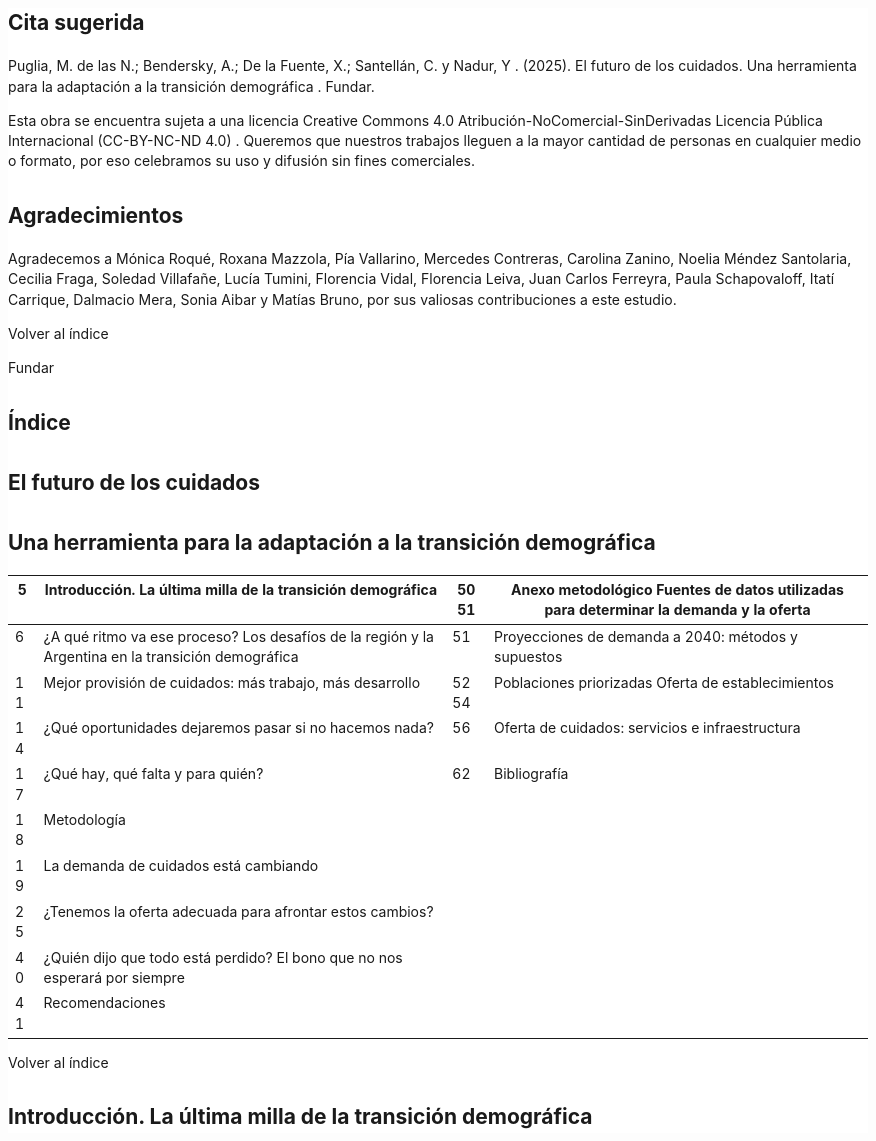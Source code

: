 ## Cita sugerida

Puglia, M. de las N.; Bendersky, A.; De la Fuente, X.; Santellán, C. y Nadur, Y . (2025). El futuro de los cuidados. Una herramienta para la adaptación a la transición demográfica . Fundar.

Esta obra se encuentra sujeta a una licencia Creative Commons 4.0 Atribución-NoComercial-SinDerivadas Licencia Pública Internacional (CC-BY-NC-ND 4.0) .  Queremos que nuestros trabajos lleguen a la mayor cantidad de personas en cualquier medio o formato, por eso celebramos su uso y difusión sin fines comerciales.

## Agradecimientos

Agradecemos a Mónica Roqué, Roxana Mazzola, Pía Vallarino, Mercedes Contreras, Carolina Zanino, Noelia Méndez Santolaria, Cecilia Fraga, Soledad Villafañe, Lucía Tumini, Florencia Vidal, Florencia Leiva, Juan Carlos Ferreyra, Paula Schapovaloff, Itatí Carrique, Dalmacio Mera, Sonia Aibar y Matías Bruno, por sus valiosas contribuciones a este estudio.

Volver al índice

Fundar

## Índice

## El futuro de los cuidados

## Una herramienta para la adaptación a la transición demográfica

|   5 | Introducción. La última milla de la transición demográfica                                         | 50 51   | Anexo metodológico Fuentes de datos utilizadas para determinar la demanda y la oferta   |
|-----|----------------------------------------------------------------------------------------------------|---------|-----------------------------------------------------------------------------------------|
|   6 | ¿A qué ritmo va ese proceso? Los desafíos de la región y la Argentina en la transición demográfica | 51      | Proyecciones de demanda a 2040: métodos y supuestos                                     |
|  11 | Mejor provisión de cuidados: más trabajo, más desarrollo                                           | 52 54   | Poblaciones priorizadas Oferta de establecimientos                                      |
|  14 | ¿Qué oportunidades dejaremos pasar si no hacemos nada?                                             | 56      | Oferta de cuidados: servicios e infraestructura                                         |
|  17 | ¿Qué hay, qué falta y para quién?                                                                  | 62      | Bibliografía                                                                            |
|  18 | Metodología                                                                                        |         |                                                                                         |
|  19 | La demanda de cuidados está cambiando                                                              |         |                                                                                         |
|  25 | ¿Tenemos la oferta adecuada para afrontar estos cambios?                                           |         |                                                                                         |
|  40 | ¿Quién dijo que todo está perdido? El bono que no nos esperará por siempre                         |         |                                                                                         |
|  41 | Recomendaciones                                                                                    |         |                                                                                         |



Volver al índice

## Introducción. La última milla de la transición demográfica
